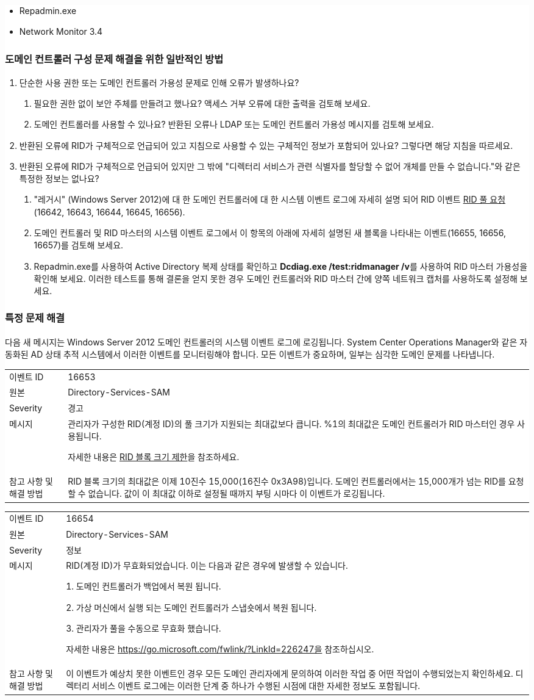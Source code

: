 -   Repadmin.exe  
  
-   Network Monitor 3.4  
  
### <a name="general-methodology-for-troubleshooting-domain-controller-configuration"></a>도메인 컨트롤러 구성 문제 해결을 위한 일반적인 방법  
  
1.  단순한 사용 권한 또는 도메인 컨트롤러 가용성 문제로 인해 오류가 발생하나요?  
  
    1.  필요한 권한 없이 보안 주체를 만들려고 했나요? 액세스 거부 오류에 대한 출력을 검토해 보세요.  
  
    2.  도메인 컨트롤러를 사용할 수 있나요? 반환된 오류나 LDAP 또는 도메인 컨트롤러 가용성 메시지를 검토해 보세요.  
  
2.  반환된 오류에 RID가 구체적으로 언급되어 있고 지침으로 사용할 수 있는 구체적인 정보가 포함되어 있나요? 그렇다면 해당 지침을 따르세요.  
  
3.  반환된 오류에 RID가 구체적으로 언급되어 있지만 그 밖에 "디렉터리 서비스가 관련 식별자를 할당할 수 없어 개체를 만들 수 없습니다."와 같은 특정한 정보는 없나요?  
  
    1.  "레거시" (Windows Server 2012)에 대 한 도메인 컨트롤러에 대 한 시스템 이벤트 로그에 자세히 설명 되어 RID 이벤트 [RID 풀 요청](https://technet.microsoft.com/library/ee406152(WS.10).aspx) (16642, 16643, 16644, 16645, 16656).  
  
    2.  도메인 컨트롤러 및 RID 마스터의 시스템 이벤트 로그에서 이 항목의 아래에 자세히 설명된 새 블록을 나타내는 이벤트(16655, 16656, 16657)를 검토해 보세요.  
  
    3.  Repadmin.exe를 사용하여 Active Directory 복제 상태를 확인하고 **Dcdiag.exe /test:ridmanager /v**를 사용하여 RID 마스터 가용성을 확인해 보세요. 이러한 테스트를 통해 결론을 얻지 못한 경우 도메인 컨트롤러와 RID 마스터 간에 양쪽 네트워크 캡처를 사용하도록 설정해 보세요.  
  
### <a name="troubleshooting-specific-problems"></a>특정 문제 해결  
다음 새 메시지는 Windows Server 2012 도메인 컨트롤러의 시스템 이벤트 로그에 로깅됩니다. System Center Operations Manager와 같은 자동화된 AD 상태 추적 시스템에서 이러한 이벤트를 모니터링해야 합니다. 모든 이벤트가 중요하며, 일부는 심각한 도메인 문제를 나타냅니다.  
  
|||  
|-|-|  
|이벤트 ID|16653|  
|원본|Directory-Services-SAM|  
|Severity|경고|  
|메시지|관리자가 구성한 RID(계정 ID)의 풀 크기가 지원되는 최대값보다 큽니다. %1의 최대값은 도메인 컨트롤러가 RID 마스터인 경우 사용됩니다.<p>자세한 내용은 [RID 블록 크기 제한](../../ad-ds/manage/../../ad-ds/manage/../../ad-ds/manage/../../ad-ds/manage/Managing-RID-Issuance.md#BKMK_RIDBlockMaxSize)을 참조하세요.|  
|참고 사항 및 해결 방법|RID 블록 크기의 최대값은 이제 10진수 15,000(16진수 0x3A98)입니다. 도메인 컨트롤러에서는 15,000개가 넘는 RID를 요청할 수 없습니다. 값이 이 최대값 이하로 설정될 때까지 부팅 시마다 이 이벤트가 로깅됩니다.|  
  
|||  
|-|-|  
|이벤트 ID|16654|  
|원본|Directory-Services-SAM|  
|Severity|정보|  
|메시지|RID(계정 ID)가 무효화되었습니다. 이는 다음과 같은 경우에 발생할 수 있습니다.<p>1. 도메인 컨트롤러가 백업에서 복원 됩니다.<p>2. 가상 머신에서 실행 되는 도메인 컨트롤러가 스냅숏에서 복원 됩니다.<p>3. 관리자가 풀을 수동으로 무효화 했습니다.<p>자세한 내용은 https://go.microsoft.com/fwlink/?LinkId=226247을 참조하십시오.|  
|참고 사항 및 해결 방법|이 이벤트가 예상치 못한 이벤트인 경우 모든 도메인 관리자에게 문의하여 이러한 작업 중 어떤 작업이 수행되었는지 확인하세요. 디렉터리 서비스 이벤트 로그에는 이러한 단계 중 하나가 수행된 시점에 대한 자세한 정보도 포함됩니다.|  
  